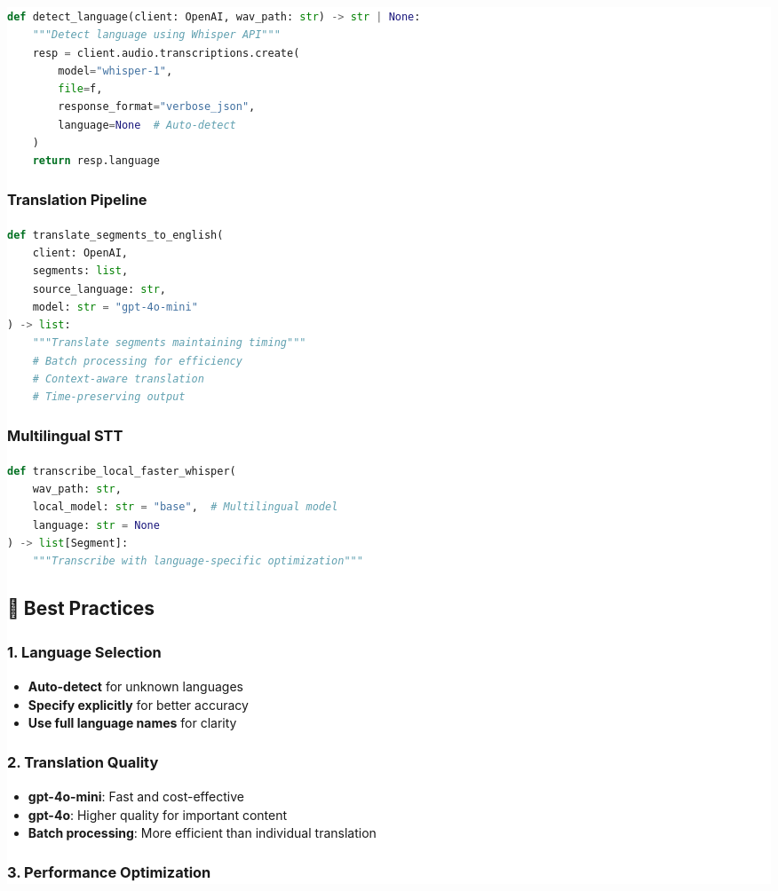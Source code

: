 ```python
def detect_language(client: OpenAI, wav_path: str) -> str | None:
    """Detect language using Whisper API"""
    resp = client.audio.transcriptions.create(
        model="whisper-1",
        file=f,
        response_format="verbose_json",
        language=None  # Auto-detect
    )
    return resp.language
```

### Translation Pipeline

```python
def translate_segments_to_english(
    client: OpenAI,
    segments: list,
    source_language: str,
    model: str = "gpt-4o-mini"
) -> list:
    """Translate segments maintaining timing"""
    # Batch processing for efficiency
    # Context-aware translation
    # Time-preserving output
```

### Multilingual STT

```python
def transcribe_local_faster_whisper(
    wav_path: str,
    local_model: str = "base",  # Multilingual model
    language: str = None
) -> list[Segment]:
    """Transcribe with language-specific optimization"""
```

## 🎯 Best Practices

### 1. Language Selection

- **Auto-detect** for unknown languages
- **Specify explicitly** for better accuracy
- **Use full language names** for clarity

### 2. Translation Quality

- **gpt-4o-mini**: Fast and cost-effective
- **gpt-4o**: Higher quality for important content
- **Batch processing**: More efficient than individual translation

### 3. Performance Optimization
